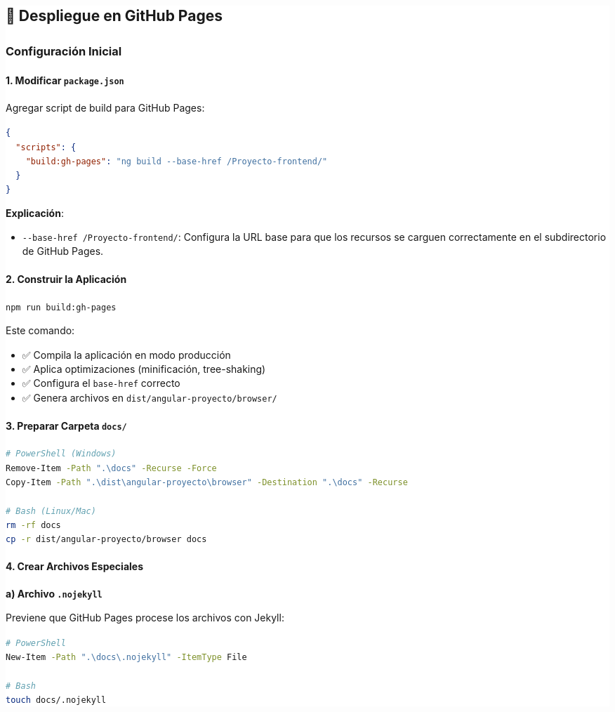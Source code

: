 
## 🚀 Despliegue en GitHub Pages

### Configuración Inicial

#### 1. Modificar `package.json`

Agregar script de build para GitHub Pages:

```json
{
  "scripts": {
    "build:gh-pages": "ng build --base-href /Proyecto-frontend/"
  }
}
```

**Explicación**:
- `--base-href /Proyecto-frontend/`: Configura la URL base para que los recursos se carguen correctamente en el subdirectorio de GitHub Pages.

#### 2. Construir la Aplicación

```bash
npm run build:gh-pages
```

Este comando:
- ✅ Compila la aplicación en modo producción
- ✅ Aplica optimizaciones (minificación, tree-shaking)
- ✅ Configura el `base-href` correcto
- ✅ Genera archivos en `dist/angular-proyecto/browser/`

#### 3. Preparar Carpeta `docs/`

```bash
# PowerShell (Windows)
Remove-Item -Path ".\docs" -Recurse -Force
Copy-Item -Path ".\dist\angular-proyecto\browser" -Destination ".\docs" -Recurse

# Bash (Linux/Mac)
rm -rf docs
cp -r dist/angular-proyecto/browser docs
```

#### 4. Crear Archivos Especiales

**a) Archivo `.nojekyll`**

Previene que GitHub Pages procese los archivos con Jekyll:

```bash
# PowerShell
New-Item -Path ".\docs\.nojekyll" -ItemType File

# Bash
touch docs/.nojekyll
```
